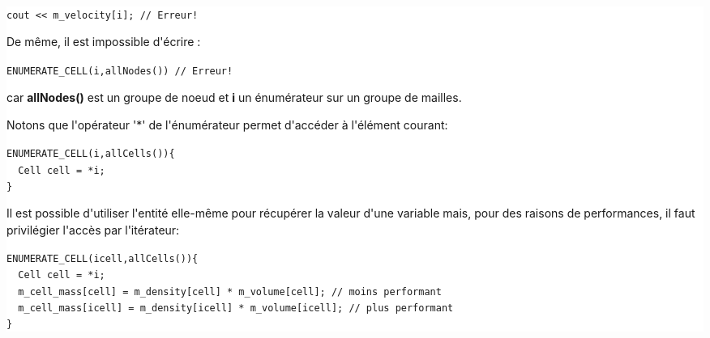 ~~~~~~~~~~~~~~~~{.cpp}
cout << m_velocity[i]; // Erreur!
~~~~~~~~~~~~~~~~

De même, il est impossible d'écrire :

~~~~~~~~~~~~~~~~{.cpp}
ENUMERATE_CELL(i,allNodes()) // Erreur!
~~~~~~~~~~~~~~~~

car **allNodes()** est un groupe de noeud et **i** un énumérateur sur un
groupe de mailles.

Notons que l'opérateur '*' de l'énumérateur permet d'accéder à l'élément courant:
~~~~~~~~~~~~~~~~{.cpp}
ENUMERATE_CELL(i,allCells()){
  Cell cell = *i;
}
~~~~~~~~~~~~~~~~

Il est possible d'utiliser l'entité elle-même pour récupérer la valeur d'une variable
mais, pour des raisons de performances, il faut privilégier l'accès par l'itérateur:
~~~~~~~~~~~~~~~~{.cpp}
ENUMERATE_CELL(icell,allCells()){
  Cell cell = *i;
  m_cell_mass[cell] = m_density[cell] * m_volume[cell]; // moins performant
  m_cell_mass[icell] = m_density[icell] * m_volume[icell]; // plus performant
}
~~~~~~~~~~~~~~~~
